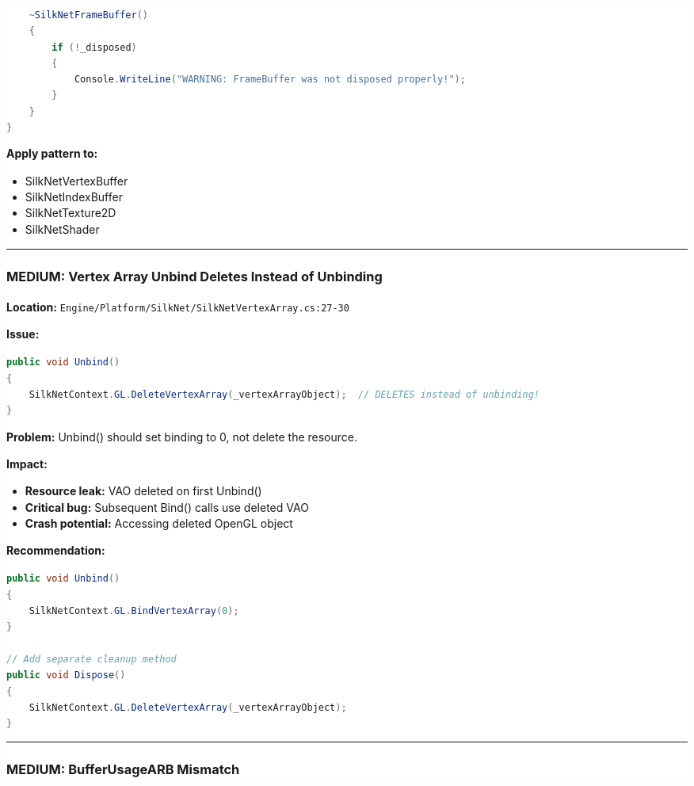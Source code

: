 ```csharp
    ~SilkNetFrameBuffer()
    {
        if (!_disposed)
        {
            Console.WriteLine("WARNING: FrameBuffer was not disposed properly!");
        }
    }
}
```

**Apply pattern to:**
- SilkNetVertexBuffer
- SilkNetIndexBuffer
- SilkNetTexture2D
- SilkNetShader

---

### MEDIUM: Vertex Array Unbind Deletes Instead of Unbinding

**Location:** `Engine/Platform/SilkNet/SilkNetVertexArray.cs:27-30`

**Issue:**
```csharp
public void Unbind()
{
    SilkNetContext.GL.DeleteVertexArray(_vertexArrayObject);  // DELETES instead of unbinding!
}
```

**Problem:** Unbind() should set binding to 0, not delete the resource.

**Impact:**
- **Resource leak:** VAO deleted on first Unbind()
- **Critical bug:** Subsequent Bind() calls use deleted VAO
- **Crash potential:** Accessing deleted OpenGL object

**Recommendation:**
```csharp
public void Unbind()
{
    SilkNetContext.GL.BindVertexArray(0);
}

// Add separate cleanup method
public void Dispose()
{
    SilkNetContext.GL.DeleteVertexArray(_vertexArrayObject);
}
```

---

### MEDIUM: BufferUsageARB Mismatch
